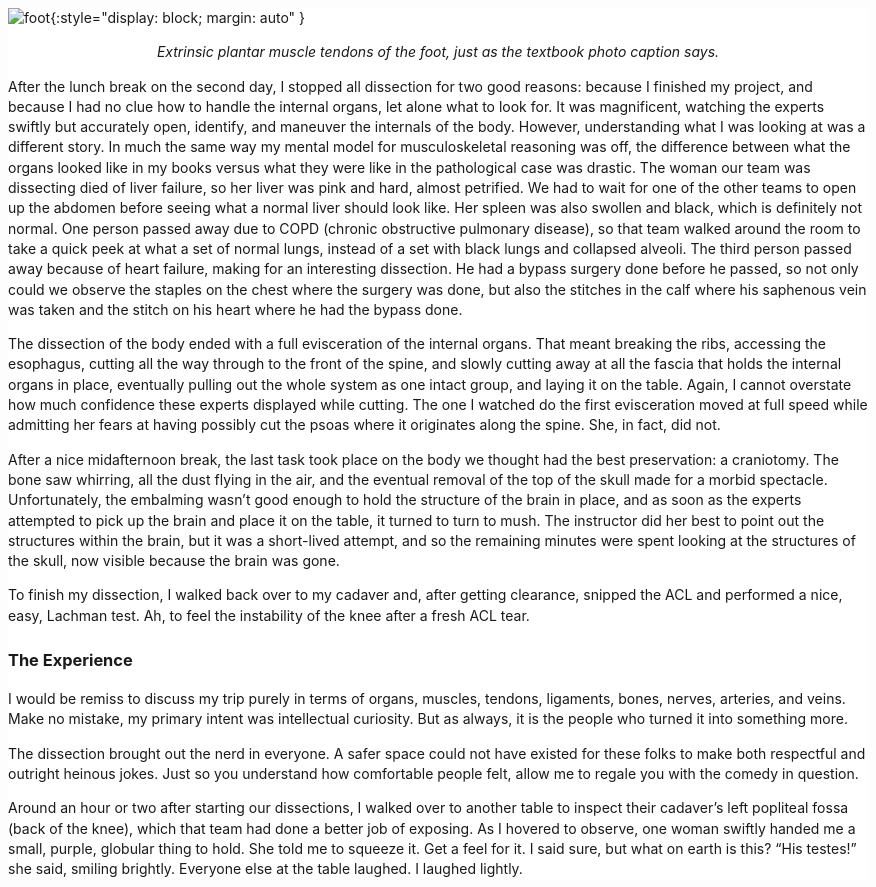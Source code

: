 ![foot](https://chr0nikler.github.io/assets/images/dissection_foot.png){:style="display: block; margin: auto" }
<center>
	<em>Extrinsic plantar muscle tendons of the foot, just as the textbook photo caption says.</em>
</center>

After the lunch break on the second day, I stopped all dissection for two good reasons: because I finished my project, and because I had no clue how to handle the internal organs, let alone what to look for. It was magnificent, watching the experts swiftly but accurately open, identify, and maneuver the internals of the body. However, understanding what I was looking at was a different story. In much the same way my mental model for musculoskeletal reasoning was off, the difference between what the organs looked like in my books versus what they were like in the pathological case was drastic. The woman our team was dissecting died of liver failure, so her liver was pink and hard, almost petrified. We had to wait for one of the other teams to open up the abdomen before seeing what a normal liver should look like. Her spleen was also swollen and black, which is definitely not normal. One person passed away due to COPD (chronic obstructive pulmonary disease), so that team walked around the room to take a quick peek at what a set of normal lungs, instead of a set with black lungs and collapsed alveoli. The third person passed away because of heart failure, making for an interesting dissection. He had a bypass surgery done before he passed, so not only could we observe the staples on the chest where the surgery was done, but also the stitches in the calf where his saphenous vein was taken and the stitch on his heart where he had the bypass done. 

The dissection of the body ended with a full evisceration of the internal organs. That meant breaking the ribs, accessing the esophagus, cutting all the way through to the front of the spine, and slowly cutting away at all the fascia that holds the internal organs in place, eventually pulling out the whole system as one intact group, and laying it on the table. Again, I cannot overstate how much confidence these experts displayed while cutting. The one I watched do the first evisceration moved at full speed while admitting her fears at having possibly cut the psoas where it originates along the spine. She, in fact, did not.

After a nice midafternoon break, the last task took place on the body we thought had the best preservation: a craniotomy. The bone saw whirring, all the dust flying in the air, and the eventual removal of the top of the skull made for a morbid spectacle. Unfortunately, the embalming wasn’t good enough to hold the structure of the brain in place, and as soon as the experts attempted to pick up the brain and place it on the table, it turned to turn to mush. The instructor did her best to point out the structures within the brain, but it was a short-lived attempt, and so the remaining minutes were spent looking at the structures of the skull, now visible because the brain was gone.

To finish my dissection, I walked back over to my cadaver and, after getting clearance, snipped the ACL and performed a nice, easy, Lachman test. Ah, to feel the instability of the knee after a fresh ACL tear.
### The Experience

I would be remiss to discuss my trip purely in terms of organs, muscles, tendons, ligaments, bones, nerves, arteries, and veins. Make no mistake, my primary intent was intellectual curiosity. But as always, it is the people who turned it into something more. 

The dissection brought out the nerd in everyone. A safer space could not have existed for these folks to make both respectful and outright heinous jokes. Just so you understand how comfortable people felt, allow me to regale you with the comedy in question.

Around an hour or two after starting our dissections, I walked over to another table to inspect their cadaver’s left popliteal fossa (back of the knee), which that team had done a better job of exposing. As I hovered to observe, one woman swiftly handed me a small, purple, globular thing to hold. She told me to squeeze it. Get a feel for it. I said sure, but what on earth is this? “His testes!” she said, smiling brightly. Everyone else at the table laughed. I laughed lightly.

